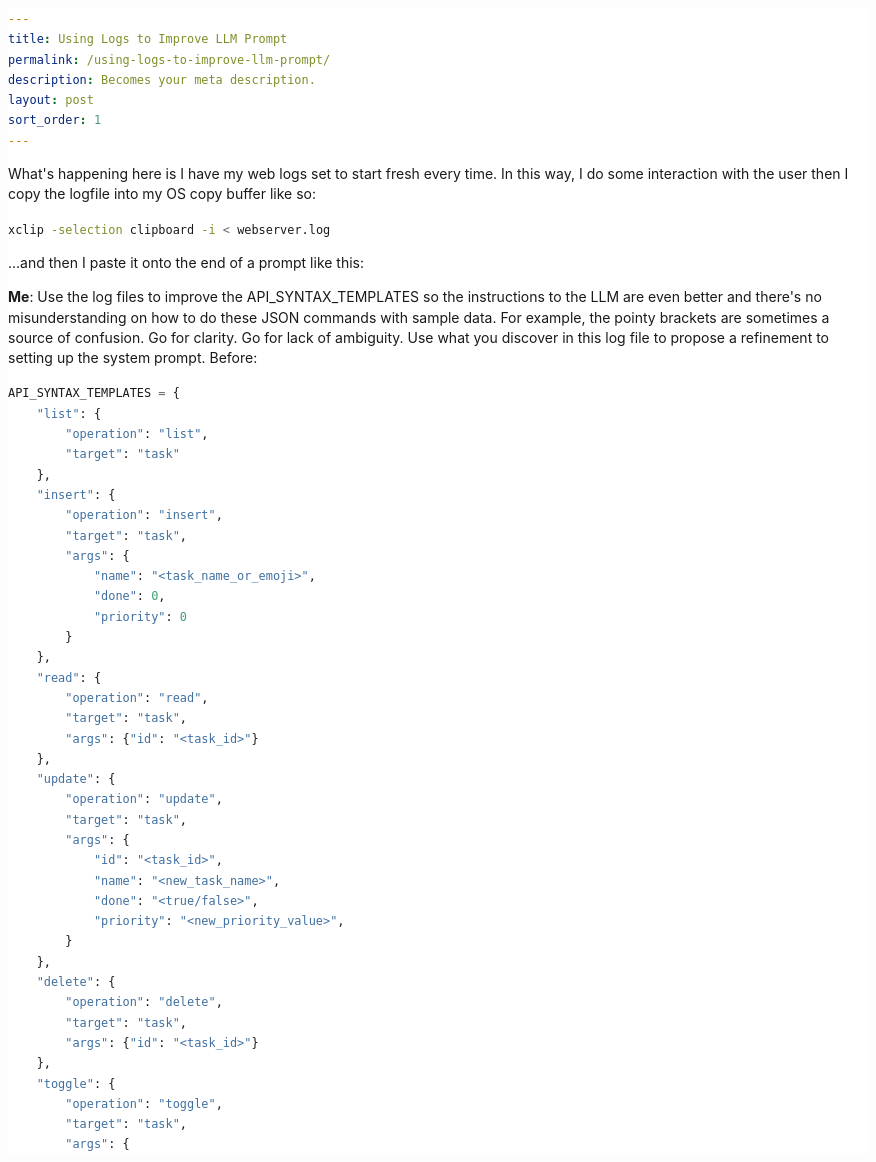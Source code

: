 ```yaml
---
title: Using Logs to Improve LLM Prompt
permalink: /using-logs-to-improve-llm-prompt/
description: Becomes your meta description.
layout: post
sort_order: 1
---
```


What's happening here is I have my web logs set to start fresh every time. In
this way, I do some interaction with the user then I copy the logfile into my
OS copy buffer like so:

```bash
xclip -selection clipboard -i < webserver.log
```

...and then I paste it onto the end of a prompt like this:

**Me**: Use the log files to improve the API_SYNTAX_TEMPLATES so the
instructions to the LLM are even better and there's no misunderstanding on how
to do these JSON commands with sample data. For example, the pointy brackets are
sometimes a source of confusion. Go for clarity. Go for lack of ambiguity. Use
what you discover in this log file to propose a refinement to setting up the
system prompt. Before:

```python
API_SYNTAX_TEMPLATES = {
    "list": {
        "operation": "list",
        "target": "task"
    },
    "insert": {
        "operation": "insert",
        "target": "task",
        "args": {
            "name": "<task_name_or_emoji>",
            "done": 0,
            "priority": 0
        }
    },
    "read": {
        "operation": "read",
        "target": "task",
        "args": {"id": "<task_id>"}
    },
    "update": {
        "operation": "update",
        "target": "task",
        "args": {
            "id": "<task_id>",
            "name": "<new_task_name>",
            "done": "<true/false>",
            "priority": "<new_priority_value>",
        }
    },
    "delete": {
        "operation": "delete",
        "target": "task",
        "args": {"id": "<task_id>"}
    },
    "toggle": {
        "operation": "toggle",
        "target": "task",
        "args": {
```